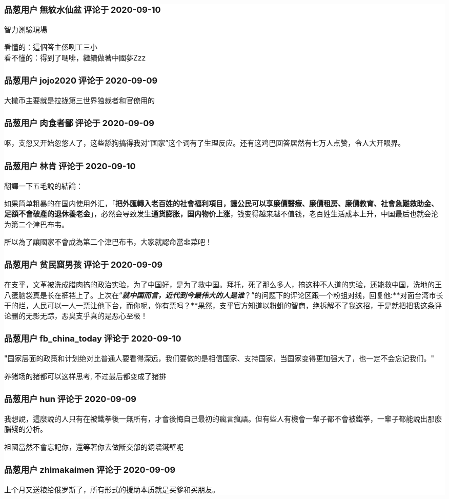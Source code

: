                 

### 品葱用户 **無紋水仙盆** 评论于 2020-09-10
        
智力測驗現場  
  
看懂的：這個答主係咧工三小  
看不懂的：得到了嗎啡，繼續做著中國夢Zzz
        
                

### 品葱用户 **jojo2020** 评论于 2020-09-09
        
大撒币主要就是拉拢第三世界独裁者和官僚用的
        
                

### 品葱用户 **肉食者鄙** 评论于 2020-09-09
        
呕，支忽又开始忽悠人了，这些舔狗搞得我对“国家”这个词有了生理反应。还有这鸡巴回答居然有七万人点赞，令人大开眼界。
        
                

### 品葱用户 **林肯** 评论于 2020-09-10
        
翻譯一下五毛說的結論：  
  
如果简单粗暴的在国内使用外汇，「**把外匯轉入老百姓的社會福利項目，讓公民可以享廉價醫療、廉價租房、廉價教育、社會急難救助金、足額不會破產的退休養老金**」，必然会导致发生**通货膨胀，国内物价上涨**，钱变得越来越不值钱，老百姓生活成本上升，中国最后也就会沦为第二个津巴布韦。  
  
所以為了讓國家不會成為第二个津巴布韦，大家就認命當韭菜吧！
        
                

### 品葱用户 **贫民窟男孩** 评论于 2020-09-09
        
在支乎，文革被洗成腊肉搞的政治实验，为了中国好，是为了救中国。拜托，死了那么多人，搞这种不人道的实验，还能救中国，洗地的王八蛋脑袋真是长在裤裆上了。上次在“**_就中国而言，近代到今最伟大的人是谁_**？”的问题下的评论区跟一个粉蛆对线，回复他:**对面台湾市长干的烂，人民可以一人一票让他下台，而你呢，你有票吗？**果然，支乎官方知道以粉蛆的智商，绝拆解不了我这招，于是就把把我这条评论删的无影无踪，恶臭支乎真的是恶心至极！
        
                

### 品葱用户 **fb_china_today** 评论于 2020-09-10
        
"国家层面的政策和计划绝对比普通人要看得深远，我们要做的是相信国家、支持国家，当国家变得更加强大了，也一定不会忘记我们。"  
  
养猪场的猪都可以这样思考, 不过最后都变成了猪排
        
                

### 品葱用户 **hun** 评论于 2020-09-09
        
我想說，這麼說的人只有在被鐵拳後一無所有，才會後悔自己最初的瘋言瘋語。但有些人有機會一輩子都不會被鐵拳，一輩子都能說出那麼腦殘的分析。  
  
祖國當然不會忘記你，還等著你去做斷交部的銅墻鐵壁呢
        
                

### 品葱用户 **zhimakaimen** 评论于 2020-09-09
        
上个月又送粮给俄罗斯了，所有形式的援助本质就是买爹和买朋友。  
  